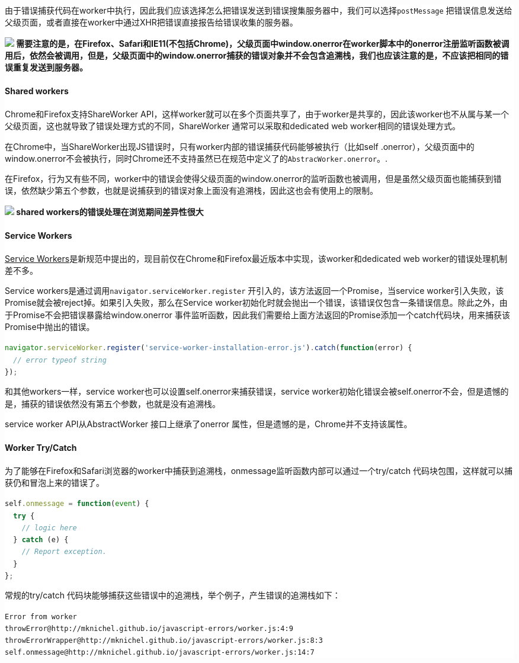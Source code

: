 由于错误捕获代码在worker中执行，因此我们应该选择怎么把错误发送到错误搜集服务器中，我们可以选择`postMessage` 把错误信息发送给父级页面，或者直接在worker中通过XHR把错误直接报告给错误收集的服务器。

**![](https://mknichel.github.io/javascript-errors/ic_warning_black_18px.svg) 需要注意的是，在Firefox、Safari和IE11(不包括Chrome)，父级页面中window.onerror在worker脚本中的onerror注册监听函数被调用后，依然会被调用，但是，父级页面中的window.onerror捕获的错误对象并不会包含追溯栈，我们也应该注意的是，不应该把相同的错误重复发送到服务器。**

#### Shared workers

Chrome和Firefox支持ShareWorker API，这样worker就可以在多个页面共享了，由于worker是共享的，因此该worker也不从属与某一个父级页面，这也就导致了错误处理方式的不同，ShareWorker 通常可以采取和dedicated web worker相同的错误处理方式。

在Chrome中，当ShareWorker出现JS错误时，只有worker内部的错误捕获代码能够被执行（比如self .onerror），父级页面中的window.onerror不会被执行，同时Chrome还不支持虽然已在规范中定义了的`AbstracWorker.onerror`。.

在Firefox，行为又有些不同，worker中的错误会使得父级页面的window.onerror的监听函数也被调用，但是虽然父级页面也能捕获到错误，依然缺少第五个参数，也就是说捕获到的错误对象上面没有追溯栈，因此这也会有使用上的限制。

**![](https://mknichel.github.io/javascript-errors/ic_warning_black_18px.svg) shared workers的错误处理在浏览期间差异性很大**

#### Service Workers

[Service Workers](http://www.w3.org/TR/service-workers/)是新规范中提出的，现目前仅在Chrome和Firefox最近版本中实现，该worker和dedicated web worker的错误处理机制差不多。

Service workers是通过调用`navigator.serviceWorker.register` 开引入的，该方法返回一个Promise，当service worker引入失败，该Promise就会被reject掉。如果引入失败，那么在Service worker初始化时就会抛出一个错误，该错误仅包含一条错误信息。除此之外，由于Promise不会把错误暴露给window.onerror 事件监听函数，因此我们需要给上面方法返回的Promise添加一个catch代码块，用来捕获该Promise中抛出的错误。

``` javascript
navigator.serviceWorker.register('service-worker-installation-error.js').catch(function(error) {
  // error typeof string
});
```

和其他workers一样，service worker也可以设置self.onerror来捕获错误，service worker初始化错误会被self.onerror不会，但是遗憾的是，捕获的错误依然没有第五个参数，也就是没有追溯栈。

service worker API从AbstractWorker 接口上继承了onerror 属性，但是遗憾的是，Chrome并不支持该属性。

#### Worker Try/Catch

为了能够在Firefox和Safari浏览器的worker中捕获到追溯栈，onmessage监听函数内部可以通过一个try/catch 代码块包围，这样就可以捕获仍和冒泡上来的错误了。

``` javascript
self.onmessage = function(event) {
  try {
    // logic here
  } catch (e) {
    // Report exception.
  }
};
```

常规的try/catch 代码块能够捕获这些错误中的追溯栈，举个例子，产生错误的追溯栈如下：

``` 
Error from worker
throwError@http://mknichel.github.io/javascript-errors/worker.js:4:9
throwErrorWrapper@http://mknichel.github.io/javascript-errors/worker.js:8:3
self.onmessage@http://mknichel.github.io/javascript-errors/worker.js:14:7
```
